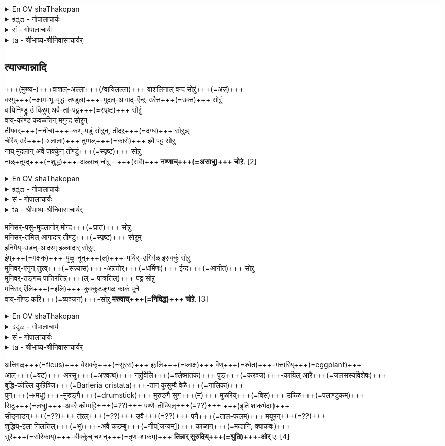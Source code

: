 <details><summary>En OV shaThakopan</summary></details>

<details><summary>ಕನ್ನಡ - गोपालाचार्यः</summary></details>

<details><summary>सं - गोपालाचार्यः</summary></details>


<details><summary>ta - श्रीभाष्य-श्रीनिवासाचार्यर्</summary></details>


## त्याज्यान्नादि


+++(मुख्य-)+++वाशल्-अल्ला+++(/वायिलल्ला)+++ वाशलिनाल् वन्द सोऱुं+++(=अन्नं)+++  
वरगु+++(=क्षाम-भू-वृद्ध-तण्डुल)+++-मुदल्-आगाद्-ऎन्ऱ्-उरैत्त+++(=उक्त)+++ सोऱुं  
वायिनिण्ड्रु् उं विऴुम् अवै-तां-पट्ट+++(=स्पृष्ट)+++ सोऱुं  
वाय्-कॊण्ड कवळत्तिन् मगुन्द सोऱुन्  
तीयवर्+++(=नीच)+++-कण्-पडुं सोऱुन्, तीदऱ्‌+++(=दग्ध)+++ सोऱुञ्  
चीरैय् उरै+++(→लाला)+++ तुम्मल्+++(=कासे)+++ इवै पट्ट सोऱु  
नाय् मुदलान् अवै पार्क्कुन् तीण्डुं+++(=स्पृष्ट)+++ सोऱु  
नाळ्+तूय्द्+++(=शुद्ध)+++-अल्लाच् चोऱु - +++(सर्वे)+++ **नण्णाच्+++(=असाधु)+++ चोऱे**. [2]  

<details><summary>En OV shaThakopan</summary></details>

<details><summary>ಕನ್ನಡ - गोपालाचार्यः</summary></details>

<details><summary>सं - गोपालाचार्यः</summary></details>



<details><summary>ta - श्रीभाष्य-श्रीनिवासाचार्यर्</summary></details>


मनिसर्-पसु-मुदलानोर् मोन्द+++(=घ्रात)+++ सोऱु  
मनिसर्-तमिल् आगादार् तीण्डुं+++(=स्पृष्ट)+++ सोऱुम्  
इनिमैय्-उडन्-आदरम् इल्लादार् सोऱुम्  
ईप्+++(=मक्षक)+++-पुऴु-नून्+++(ल्)+++-मयिर्-उगिर्गळ् इरुक्कुं सोऱु  
मुनिवर्-ऎनुन् तुऱव्+++(=सन्न्यास)+++-अऱत्तोर्+++(=धर्मिणः)+++ ईन्द+++(=आनीत)+++ सोऱु  
मुनिवर्-तङ्गळ् पात्तिरत्तिऱ्‌+++(ल् = पात्रत्तिल्)+++ पट्ट सोऱु  
मनिसर् ऎलि+++(=इलि)+++-कुक्कुटङ्गळ् काकं पूनै  
वाय्-गॊण्ड कऱि+++(=व्यञ्जन)+++-सोऱु **मरुवाच्+++(=निषिद्ध)+++ चोऱे**. [3]  

<details><summary>En OV shaThakopan</summary></details>

<details><summary>ಕನ್ನಡ - गोपालाचार्यः</summary></details>

<details><summary>सं - गोपालाचार्यः</summary></details>


<details><summary>ta - श्रीभाष्य-श्रीनिवासाचार्यर्</summary></details>



अत्तिगळ्+++(=ficus)+++ बेरार्क्क्+++(=सुरस)+++ इऱलि+++(=प्लाक्ष)+++ वॆण्+++(=श्वेत)+++-गत्तारिय्+++(=eggplant)+++  
आल्+++(=वट)+++ अरसु+++(=अश्वत्थ)+++ नऱुविलि+++(=श्लेष्मातक)+++ पुङ्+++(=करञ्ज)+++-कायिल् आरै+++(=जलसस्यविशेषः)+++  
बुद्धि-कॊल्लि कुऱिञ्जि+++(=Barleria cristata)+++-तान् कुसुम्बै वेळै+++(=नालिका)+++  
पुन्+++(→मधु)+++-मुरुङ्गै+++(=drumstick)+++ मुरुङ्गै सुग+++(म्)+++ मुळरिय्+++(=बिस)+++ उळ्ळि+++(=पलाण्डुकम्)+++  
सिट्र्+++(=लघु)+++-अवरै कॊम्मट्टि+++(=??)+++ पण्णै-तॊय्यिल्+++(=??)+++ +++(इति शाकभेदाः)+++  
सीङ्गाडन्+++(=??)+++ तॆऱल्+++(=??)+++ उवै+++(=??)+++ पनै+++(=ताल-फलम्)+++ मयूरन्+++(=??)+++  
शुद्धिय्-इला निलत्तिल्+++(=भू)+++-अवै कडम्बु+++(=नीप[जन्यम्])+++ काळान्+++(=मद्यानि, क्याकवः)+++  
सुरै+++(=सोरेकाय्)+++-बीर्क्कुच् चणन्+++(=तृण-शाकम्)+++ **तिन्नार् सुरुदिय्+++(=श्रुति)+++-ओर्** ए. [4]  
